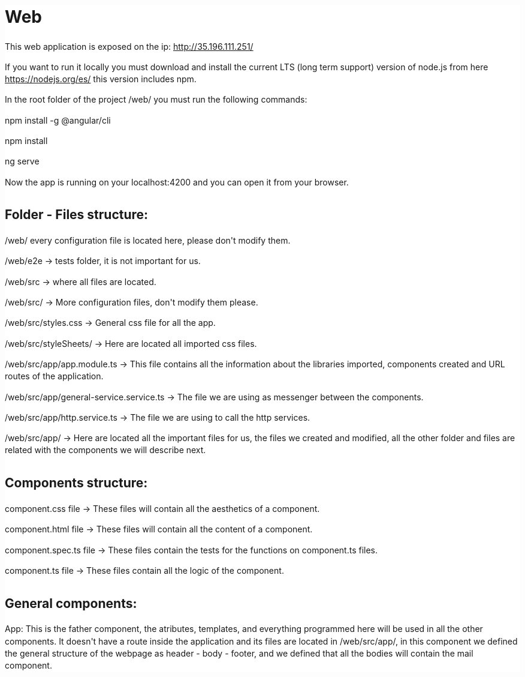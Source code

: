 # Web

This web application is exposed on the ip: http://35.196.111.251/

If you want to run it locally you must download and install the current LTS (long term support) version of node.js from here https://nodejs.org/es/ this version includes npm.

In the root folder of the project /web/ you must run the following commands:

npm install -g @angular/cli

npm install

ng serve

Now the app is running on your localhost:4200 and you can open it from your browser.

## Folder - Files structure:

/web/ every configuration file is located here, please don't modify them.

/web/e2e -> tests folder, it is not important for us.

/web/src -> where all files are located.

/web/src/ -> More configuration files, don't modify them please.

/web/src/styles.css -> General css file for all the app.

/web/src/styleSheets/ -> Here are located all imported css files.

/web/src/app/app.module.ts -> This file contains all the information about the libraries imported, components created and URL routes of the application.

/web/src/app/general-service.service.ts -> The file we are using as messenger between the components.

/web/src/app/http.service.ts -> The file we are using to call the http services.

/web/src/app/ -> Here are located all the important files for us, the files we created and modified, all the other folder and files are related with the components we will describe next.

## Components structure:

component.css file -> These files will contain all the aesthetics of a component.

component.html file -> These files will contain all the content of a component.

component.spec.ts file -> These files contain the tests for the functions on component.ts files.

component.ts file -> These files contain all the logic of the component.

## General components:

App: This is the father component, the atributes, templates, and everything programmed here will be used in all the other components. It doesn't have a route inside the application and its files are located in /web/src/app/, in this component we defined the general structure of the webpage as header - body - footer, and we defined that all the bodies will contain the mail component.
